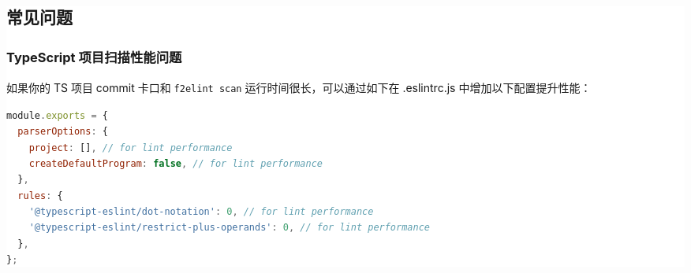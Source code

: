 ## 常见问题

### TypeScript 项目扫描性能问题

如果你的 TS 项目 commit 卡口和 `f2elint scan` 运行时间很长，可以通过如下在 .eslintrc.js 中增加以下配置提升性能：

```js
module.exports = {
  parserOptions: {
    project: [], // for lint performance
    createDefaultProgram: false, // for lint performance
  },
  rules: {
    '@typescript-eslint/dot-notation': 0, // for lint performance
    '@typescript-eslint/restrict-plus-operands': 0, // for lint performance
  },
};
```

